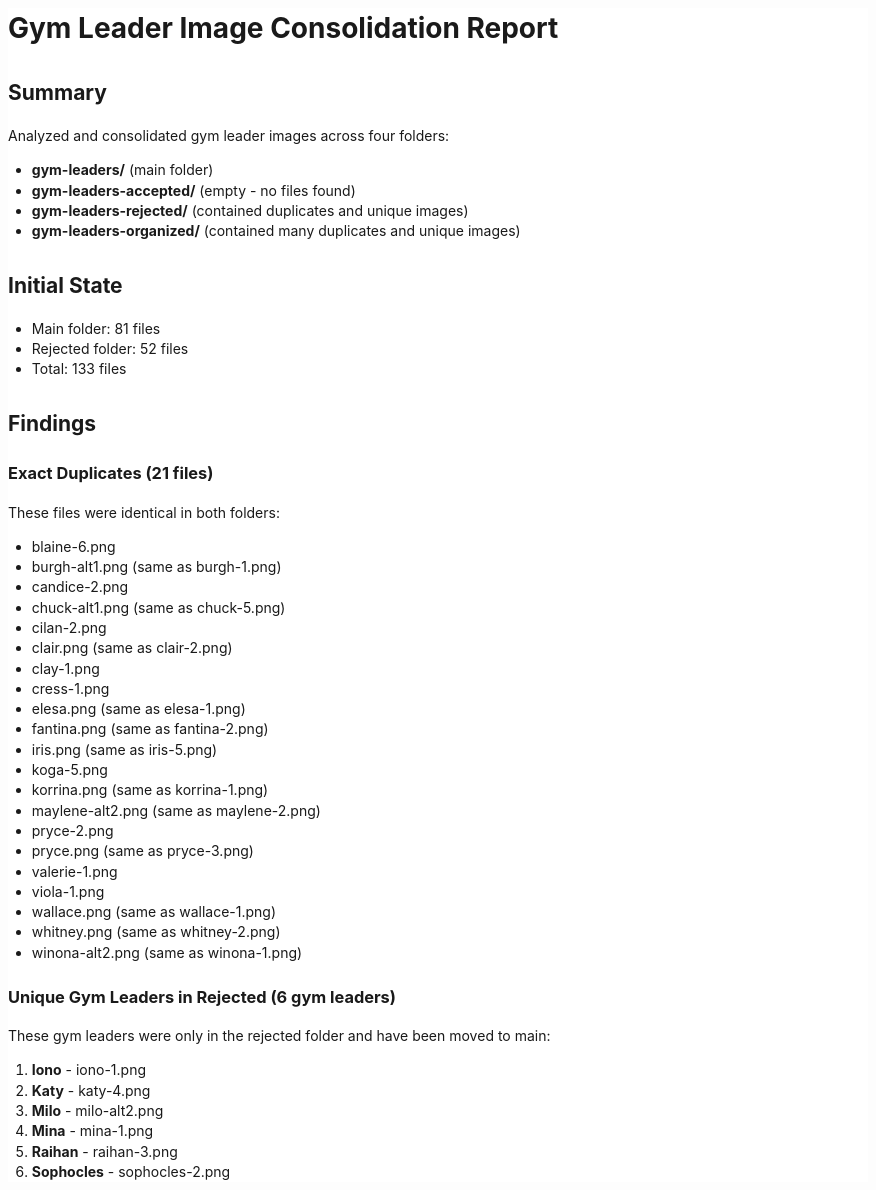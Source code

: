 # Gym Leader Image Consolidation Report

## Summary
Analyzed and consolidated gym leader images across four folders:
- **gym-leaders/** (main folder)
- **gym-leaders-accepted/** (empty - no files found)  
- **gym-leaders-rejected/** (contained duplicates and unique images)
- **gym-leaders-organized/** (contained many duplicates and unique images)

## Initial State
- Main folder: 81 files
- Rejected folder: 52 files
- Total: 133 files

## Findings

### Exact Duplicates (21 files)
These files were identical in both folders:
- blaine-6.png
- burgh-alt1.png (same as burgh-1.png)
- candice-2.png
- chuck-alt1.png (same as chuck-5.png)
- cilan-2.png
- clair.png (same as clair-2.png)
- clay-1.png
- cress-1.png
- elesa.png (same as elesa-1.png)
- fantina.png (same as fantina-2.png)
- iris.png (same as iris-5.png)
- koga-5.png
- korrina.png (same as korrina-1.png)
- maylene-alt2.png (same as maylene-2.png)
- pryce-2.png
- pryce.png (same as pryce-3.png)
- valerie-1.png
- viola-1.png
- wallace.png (same as wallace-1.png)
- whitney.png (same as whitney-2.png)
- winona-alt2.png (same as winona-1.png)

### Unique Gym Leaders in Rejected (6 gym leaders)
These gym leaders were only in the rejected folder and have been moved to main:
1. **Iono** - iono-1.png
2. **Katy** - katy-4.png
3. **Milo** - milo-alt2.png
4. **Mina** - mina-1.png
5. **Raihan** - raihan-3.png
6. **Sophocles** - sophocles-2.png
